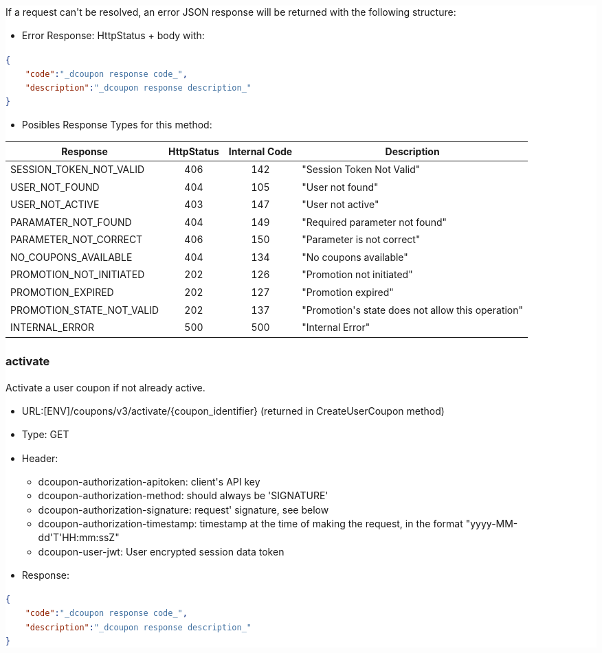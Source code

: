 If a request can't be resolved, an error JSON response will be returned with the following structure:

+ Error Response:
HttpStatus + body with:

```json ResponseType
{
	"code":"_dcoupon response code_",
 	"description":"_dcoupon response description_"
}
```

+ Posibles Response Types for this method:

| Response	 | HttpStatus | Internal Code | Description |
|----------------|:----------:|:-------------:|-------------|
| SESSION_TOKEN_NOT_VALID | 406 | 142 |  "Session Token Not Valid" |
| USER_NOT_FOUND | 404 | 105 |  "User not found" |
| USER_NOT_ACTIVE | 403 | 147 |  "User not active" |
| PARAMATER_NOT_FOUND | 404 | 149 | "Required parameter not found" |
| PARAMETER_NOT_CORRECT | 406 | 150 | "Parameter is not correct" |
| NO_COUPONS_AVAILABLE | 404 | 134 | "No coupons available" |
| PROMOTION_NOT_INITIATED | 202 | 126 | "Promotion not initiated" |
| PROMOTION_EXPIRED | 202 | 127 | "Promotion expired" | 
| PROMOTION_STATE_NOT_VALID | 202 | 137 | "Promotion's state does not allow this operation" |
| INTERNAL_ERROR | 500 | 500 | "Internal Error" |

### activate

Activate a user coupon if not already active.

+ URL:[ENV]/coupons/v3/activate/{coupon_identifier} (returned in CreateUserCoupon method)
+ Type: GET
+ Header:
  + dcoupon-authorization-apitoken: client's API key
  + dcoupon-authorization-method: should always be 'SIGNATURE'
  + dcoupon-authorization-signature: request' signature, see below
  + dcoupon-authorization-timestamp: timestamp at the time of making the request, in the format "yyyy-MM-dd'T'HH:mm:ssZ"
  + dcoupon-user-jwt: User encrypted session data token
    
+ Response:

```json ResponseType
{
	"code":"_dcoupon response code_",
 	"description":"_dcoupon response description_"
}
```
